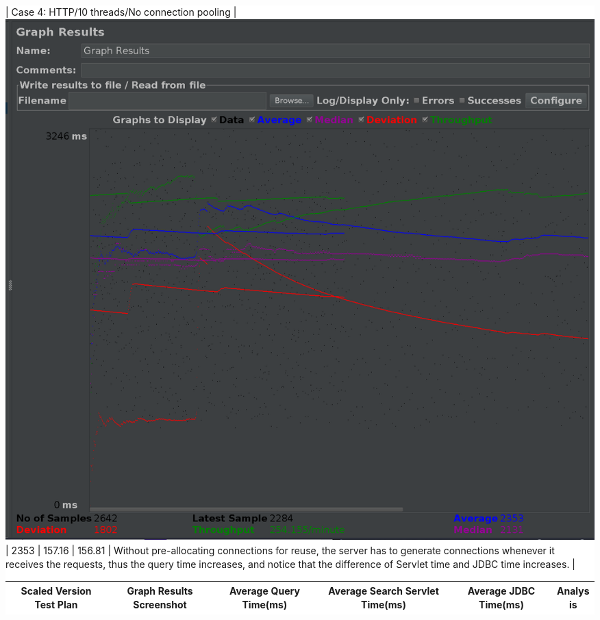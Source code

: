 | Case 4: HTTP/10 threads/No connection pooling |   ![](img/single-nopool-10.png)   |            2353            |               157.16                |          156.81           | Without pre-allocating connections for reuse, the server has to generate connections whenever it receives the requests, thus the query time increases, and notice that the difference of Servlet time and JDBC time increases. |



|         **Scaled Version Test Plan**          | **Graph Results Screenshot** | **Average Query Time(ms)** | **Average Search Servlet Time(ms)** | **Average JDBC Time(ms)** |                         **Analysis**                         |
| :-------------------------------------------: | :--------------------------: | :------------------------: | :---------------------------------: | :-----------------------: | :----------------------------------------------------------: |